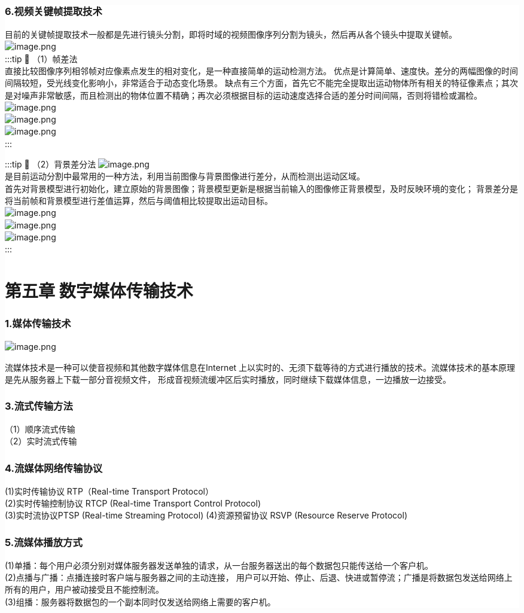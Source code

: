 ### 6.视频关键帧提取技术

目前的关键帧提取技术一般都是先进行镜头分割，即将时域的视频图像序列分割为镜头，然后再从各个镜头中提取关键帧。  
![image.png](https://jetzihan-img.oss-cn-beijing.aliyuncs.com/blog/img/006SHRs9gy1h2yaxd9wk5j30ji09dwh9.jpg)  
:::tip 🔔 （1）帧差法  
直接比较图像序列相邻帧对应像素点发生的相对变化，是一种直接简单的运动检测方法。
优点是计算简单、速度快。差分的两幅图像的时间间隔较短，受光线变化影响小，非常适合于动态变化场景。
缺点有三个方面，首先它不能完全提取出运动物体所有相关的特征像素点；其次是对噪声非常敏感，而且检测出的物体位置不精确；再次必须根据目标的运动速度选择合适的差分时间间隔，否则将错检或漏检。
![image.png](https://tva1.sinaimg.cn/mw690/006SHRs9gy1h2yaxowwnuj30p505hgmw.jpg)  
![image.png](https://tva1.sinaimg.cn/mw690/006SHRs9gy1h2yb65htsnj30j708qq57.jpg)  
![image.png](https://tva1.sinaimg.cn/mw690/006SHRs9gy1h2yb6e4skcj30in07376e.jpg)  
:::

:::tip 🔔 （2）背景差分法
![image.png](https://tva1.sinaimg.cn/mw690/006SHRs9gy1h2yb6uf6aqj30fm09jq52.jpg)  
是目前运动分割中最常用的一种方法，利用当前图像与背景图像进行差分，从而检测出运动区域。  
首先对背景模型进行初始化，建立原始的背景图像；背景模型更新是根据当前输入的图像修正背景模型，及时反映环境的变化； 背景差分是将当前帧和背景模型进行差值运算，然后与阈值相比较提取出运动目标。  
![image.png](https://tva1.sinaimg.cn/mw690/006SHRs9gy1h2yb73z58fj30ri09q0u3.jpg)  
![image.png](https://tva1.sinaimg.cn/mw690/006SHRs9gy1h2yb79q3ycj30et06sdh0.jpg)  
![image.png](https://tva1.sinaimg.cn/mw690/006SHRs9gy1h2yb7gxditj30fd07l409.jpg)  
:::

# 第五章 数字媒体传输技术

### 1.媒体传输技术

![image.png](https://tva1.sinaimg.cn/thumbnail/006SHRs9gy1h2ybabletuj30nq0h643q.jpg)  

流媒体技术是一种可以使音视频和其他数字媒体信息在Internet 上以实时的、无须下载等待的方式进行播放的技术。流媒体技术的基本原理是先从服务器上下载一部分音视频文件， 形成音视频流缓冲区后实时播放，同时继续下载媒体信息，一边播放一边接受。  

### 3.流式传输方法

（1）顺序流式传输  
（2）实时流式传输  

### 4.流媒体网络传输协议

(1)实时传输协议 RTP（Real-time Transport Protocol）  
(2)实时传输控制协议 RTCP (Real-time Transport Control Protocol)  
(3)实时流协议PTSP (Real-time Streaming Protocol)
(4)资源预留协议 RSVP (Resource Reserve Protocol)  

### 5.流媒体播放方式

(1)单播：每个用户必须分别对媒体服务器发送单独的请求，从一台服务器送出的每个数据包只能传送给一个客户机。  
(2)点播与广播：点播连接时客户端与服务器之间的主动连接， 用户可以开始、停止、后退、快进或暂停流；广播是将数据包发送给网络上所有的用户，用户被动接受且不能控制流。  
(3)组播：服务器将数据包的一个副本同时仅发送给网络上需要的客户机。  
